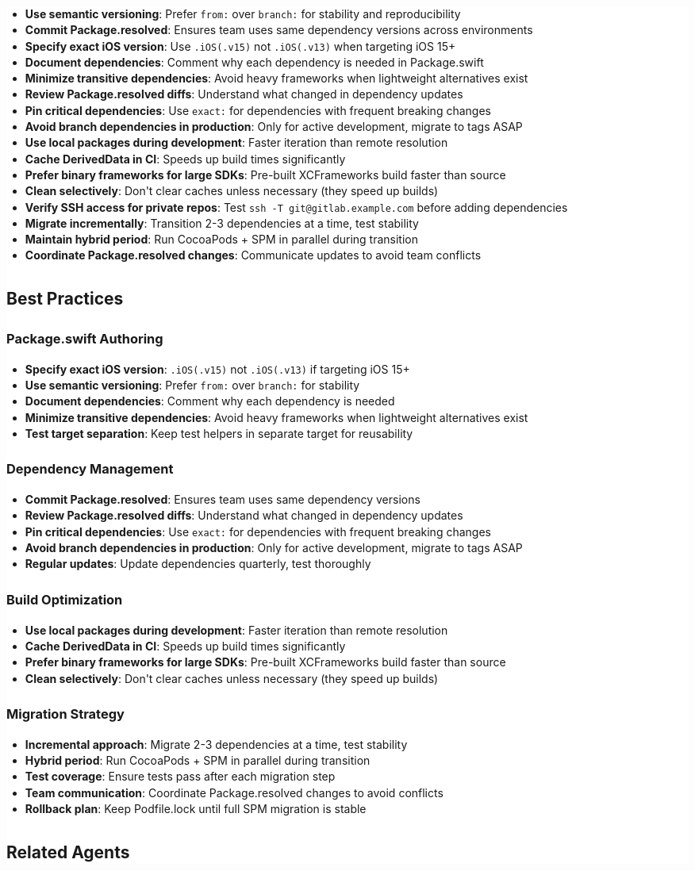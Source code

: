 - **Use semantic versioning**: Prefer `from:` over `branch:` for stability and reproducibility
- **Commit Package.resolved**: Ensures team uses same dependency versions across environments
- **Specify exact iOS version**: Use `.iOS(.v15)` not `.iOS(.v13)` when targeting iOS 15+
- **Document dependencies**: Comment why each dependency is needed in Package.swift
- **Minimize transitive dependencies**: Avoid heavy frameworks when lightweight alternatives exist
- **Review Package.resolved diffs**: Understand what changed in dependency updates
- **Pin critical dependencies**: Use `exact:` for dependencies with frequent breaking changes
- **Avoid branch dependencies in production**: Only for active development, migrate to tags ASAP
- **Use local packages during development**: Faster iteration than remote resolution
- **Cache DerivedData in CI**: Speeds up build times significantly
- **Prefer binary frameworks for large SDKs**: Pre-built XCFrameworks build faster than source
- **Clean selectively**: Don't clear caches unless necessary (they speed up builds)
- **Verify SSH access for private repos**: Test `ssh -T git@gitlab.example.com` before adding dependencies
- **Migrate incrementally**: Transition 2-3 dependencies at a time, test stability
- **Maintain hybrid period**: Run CocoaPods + SPM in parallel during transition
- **Coordinate Package.resolved changes**: Communicate updates to avoid team conflicts

## Best Practices

### Package.swift Authoring
- **Specify exact iOS version**: `.iOS(.v15)` not `.iOS(.v13)` if targeting iOS 15+
- **Use semantic versioning**: Prefer `from:` over `branch:` for stability
- **Document dependencies**: Comment why each dependency is needed
- **Minimize transitive dependencies**: Avoid heavy frameworks when lightweight alternatives exist
- **Test target separation**: Keep test helpers in separate target for reusability

### Dependency Management
- **Commit Package.resolved**: Ensures team uses same dependency versions
- **Review Package.resolved diffs**: Understand what changed in dependency updates
- **Pin critical dependencies**: Use `exact:` for dependencies with frequent breaking changes
- **Avoid branch dependencies in production**: Only for active development, migrate to tags ASAP
- **Regular updates**: Update dependencies quarterly, test thoroughly

### Build Optimization
- **Use local packages during development**: Faster iteration than remote resolution
- **Cache DerivedData in CI**: Speeds up build times significantly
- **Prefer binary frameworks for large SDKs**: Pre-built XCFrameworks build faster than source
- **Clean selectively**: Don't clear caches unless necessary (they speed up builds)

### Migration Strategy
- **Incremental approach**: Migrate 2-3 dependencies at a time, test stability
- **Hybrid period**: Run CocoaPods + SPM in parallel during transition
- **Test coverage**: Ensure tests pass after each migration step
- **Team communication**: Coordinate Package.resolved changes to avoid conflicts
- **Rollback plan**: Keep Podfile.lock until full SPM migration is stable

## Related Agents
